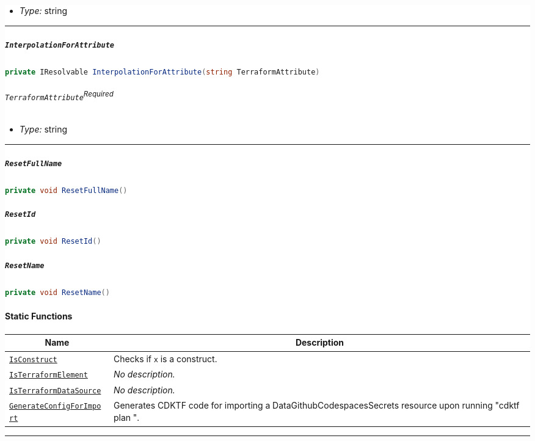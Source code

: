 - *Type:* string

---

##### `InterpolationForAttribute` <a name="InterpolationForAttribute" id="@cdktf/provider-github.dataGithubCodespacesSecrets.DataGithubCodespacesSecrets.interpolationForAttribute"></a>

```csharp
private IResolvable InterpolationForAttribute(string TerraformAttribute)
```

###### `TerraformAttribute`<sup>Required</sup> <a name="TerraformAttribute" id="@cdktf/provider-github.dataGithubCodespacesSecrets.DataGithubCodespacesSecrets.interpolationForAttribute.parameter.terraformAttribute"></a>

- *Type:* string

---

##### `ResetFullName` <a name="ResetFullName" id="@cdktf/provider-github.dataGithubCodespacesSecrets.DataGithubCodespacesSecrets.resetFullName"></a>

```csharp
private void ResetFullName()
```

##### `ResetId` <a name="ResetId" id="@cdktf/provider-github.dataGithubCodespacesSecrets.DataGithubCodespacesSecrets.resetId"></a>

```csharp
private void ResetId()
```

##### `ResetName` <a name="ResetName" id="@cdktf/provider-github.dataGithubCodespacesSecrets.DataGithubCodespacesSecrets.resetName"></a>

```csharp
private void ResetName()
```

#### Static Functions <a name="Static Functions" id="Static Functions"></a>

| **Name** | **Description** |
| --- | --- |
| <code><a href="#@cdktf/provider-github.dataGithubCodespacesSecrets.DataGithubCodespacesSecrets.isConstruct">IsConstruct</a></code> | Checks if `x` is a construct. |
| <code><a href="#@cdktf/provider-github.dataGithubCodespacesSecrets.DataGithubCodespacesSecrets.isTerraformElement">IsTerraformElement</a></code> | *No description.* |
| <code><a href="#@cdktf/provider-github.dataGithubCodespacesSecrets.DataGithubCodespacesSecrets.isTerraformDataSource">IsTerraformDataSource</a></code> | *No description.* |
| <code><a href="#@cdktf/provider-github.dataGithubCodespacesSecrets.DataGithubCodespacesSecrets.generateConfigForImport">GenerateConfigForImport</a></code> | Generates CDKTF code for importing a DataGithubCodespacesSecrets resource upon running "cdktf plan <stack-name>". |

---
